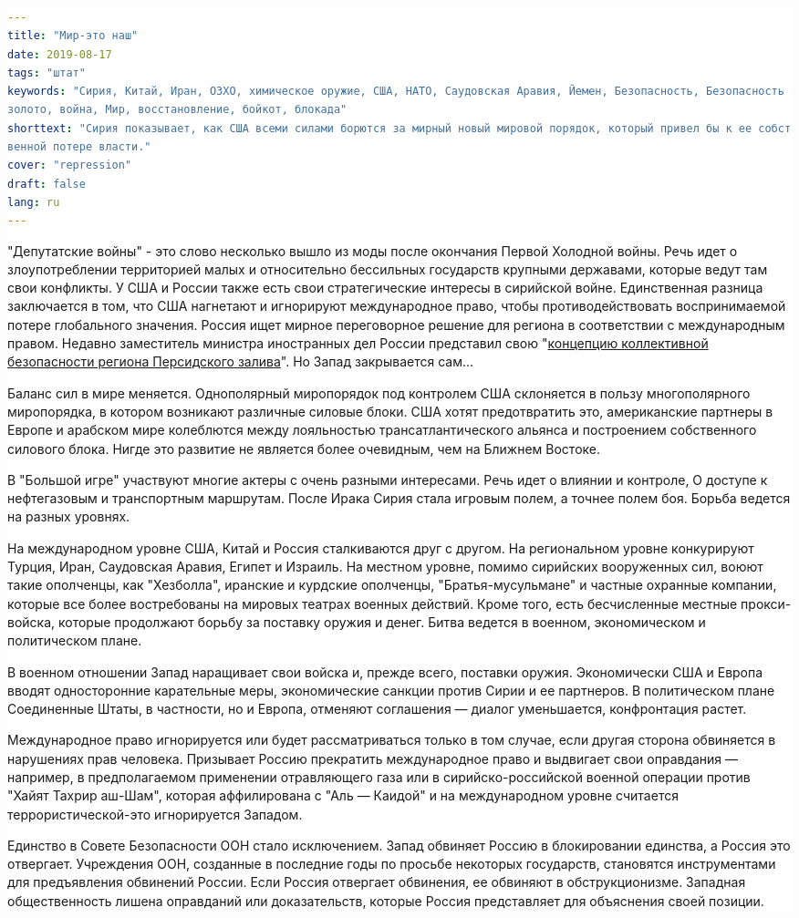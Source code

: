 ```yaml
---
title: "Мир-это наш"
date: 2019-08-17
tags: "штат"
keywords: "Сирия, Китай, Иран, ОЗХО, химическое оружие, США, НАТО, Саудовская Аравия, Йемен, Безопасность, Безопасность золото, война, Мир, восстановление, бойкот, блокада"
shorttext: "Сирия показывает, как США всеми силами борются за мирный новый мировой порядок, который привел бы к ее собственной потере власти."
cover: "repression"
draft: false
lang: ru
---
```


"Депутатские войны" - это слово несколько вышло из моды после окончания Первой Холодной войны. Речь идет о злоупотреблении территорией малых и относительно бессильных государств крупными державами, которые ведут там свои конфликты. У США и России также есть свои стратегические интересы в сирийской войне. Единственная разница заключается в том, что США нагнетают и игнорируют международное право, чтобы противодействовать воспринимаемой потере глобального значения. Россия ищет мирное переговорное решение для региона в соответствии с международным правом. Недавно заместитель министра иностранных дел России представил свою "[концепцию коллективной безопасности региона Персидского залива](https://tass.com/politics/1070072 "Russian Foreign Ministry calls for establishing Gulf security organization")". Но Запад закрывается сам...

Баланс сил в мире меняется. Однополярный миропорядок под контролем США склоняется в пользу многополярного миропорядка, в котором возникают различные силовые блоки. США хотят предотвратить это, американские партнеры в Европе и арабском мире колеблются между лояльностью трансатлантического альянса и построением собственного силового блока. Нигде это развитие не является более очевидным, чем на Ближнем Востоке.

В "Большой игре" участвуют многие актеры с очень разными интересами. Речь идет о влиянии и контроле, О доступе к нефтегазовым и транспортным маршрутам. После Ирака Сирия стала игровым полем, а точнее полем боя. Борьба ведется на разных уровнях.

На международном уровне США, Китай и Россия сталкиваются друг с другом. На региональном уровне конкурируют Турция, Иран, Саудовская Аравия, Египет и Израиль. На местном уровне, помимо сирийских вооруженных сил, воюют такие ополченцы, как "Хезболла", иранские и курдские ополченцы, "Братья-мусульмане" и частные охранные компании, которые все более востребованы на мировых театрах военных действий. Кроме того, есть бесчисленные местные прокси-войска, которые продолжают борьбу за поставку оружия и денег. Битва ведется в военном, экономическом и политическом плане.

В военном отношении Запад наращивает свои войска и, прежде всего, поставки оружия. Экономически США и Европа вводят односторонние карательные меры, экономические санкции против Сирии и ее партнеров. В политическом плане Соединенные Штаты, в частности, но и Европа, отменяют соглашения — диалог уменьшается, конфронтация растет.

Международное право игнорируется или будет рассматриваться только в том случае, если другая сторона обвиняется в нарушениях прав человека. Призывает Россию прекратить международное право и выдвигает свои оправдания — например, в предполагаемом применении отравляющего газа или в сирийско-российской военной операции против "Хайят Тахрир аш-Шам", которая аффилирована с "Аль — Каидой" и на международном уровне считается террористической-это игнорируется Западом.

Единство в Совете Безопасности ООН стало исключением. Запад обвиняет Россию в блокировании единства, а Россия это отвергает. Учреждения ООН, созданные в последние годы по просьбе некоторых государств, становятся инструментами для предъявления обвинений России. Если Россия отвергает обвинения, ее обвиняют в обструкционизме. Западная общественность лишена оправданий или доказательств, которые Россия представляет для объяснения своей позиции.
